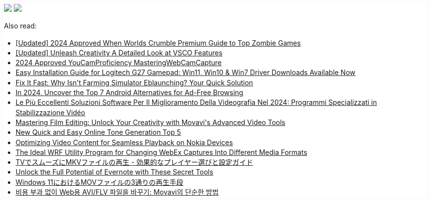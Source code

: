 
[![](https://www.macxdvd.com/itunes/../image-style/new-seo/btn-mac-top.png)](https://tools.techidaily.com/macxdvd/products/) [![](https://www.macxdvd.com/itunes/../image-style/new-seo/btn-win-top.png)](https://tools.techidaily.com/winxdvd/products/)

<ins class="adsbygoogle"
     style="display:block"
     data-ad-format="autorelaxed"
     data-ad-client="ca-pub-7571918770474297"
     data-ad-slot="1223367746"></ins>

<ins class="adsbygoogle"
     style="display:block"
     data-ad-client="ca-pub-7571918770474297"
     data-ad-slot="8358498916"
     data-ad-format="auto"
     data-full-width-responsive="true"></ins>

<span class="atpl-alsoreadstyle">Also read:</span>
<div><ul>
<li><a href="https://screen-recording.techidaily.com/updated-2024-approved-when-worlds-crumble-premium-guide-to-top-zombie-games/"><u>[Updated] 2024 Approved When Worlds Crumble Premium Guide to Top Zombie Games</u></a></li>
<li><a href="https://some-guidance.techidaily.com/updated-unleash-creativity-a-detailed-look-at-vsco-features/"><u>[Updated] Unleash Creativity A Detailed Look at VSCO Features</u></a></li>
<li><a href="https://screen-video-capture.techidaily.com/2024-approved-youcamproficiency-masteringwebcamcapture/"><u>2024 Approved YouCamProficiency MasteringWebCamCapture</u></a></li>
<li><a href="https://hardware-help.techidaily.com/easy-installation-guide-for-logitech-g27-gamepad-win11-win10-and-win7-driver-downloads-available-now/"><u>Easy Installation Guide for Logitech G27 Gamepad: Win11, Win10 & Win7 Driver Downloads Available Now</u></a></li>
<li><a href="https://iphone-transfer.techidaily.com/fix-it-fast-why-isnt-farming-simulator-eblaunching-your-quick-solution/"><u>Fix It Fast: Why Isn't Farming Simulator Eblaunching? Your Quick Solution</u></a></li>
<li><a href="https://youtube-help.techidaily.com/in-2024-uncover-the-top-7-android-alternatives-for-ad-free-browsing/"><u>In 2024, Uncover the Top 7 Android Alternatives for Ad-Free Browsing</u></a></li>
<li><a href="https://solve-outstanding.techidaily.com/le-piu-eccellenti-soluzioni-software-per-il-miglioramento-della-videografia-nel-2024-programmi-specializzati-in-stabilizzazione-video/"><u>Le Più Eccellenti Soluzioni Software Per Il Miglioramento Della Videografia Nel 2024: Programmi Specializzati in Stabilizzazione Vidéo</u></a></li>
<li><a href="https://solve-outstanding.techidaily.com/mastering-film-editing-unlock-your-creativity-with-movavis-advanced-video-tools/"><u>Mastering Film Editing: Unlock Your Creativity with Movavi's Advanced Video Tools</u></a></li>
<li><a href="https://ai-video-apps.techidaily.com/new-quick-and-easy-online-tone-generation-top-5/"><u>New Quick and Easy Online Tone Generation Top 5</u></a></li>
<li><a href="https://solve-outstanding.techidaily.com/optimizing-video-content-for-seamless-playback-on-nokia-devices/"><u>Optimizing Video Content for Seamless Playback on Nokia Devices</u></a></li>
<li><a href="https://solve-outstanding.techidaily.com/the-ideal-wrf-utility-program-for-changing-webex-captures-into-different-media-formats/"><u>The Ideal WRF Utility Program for Changing WebEx Captures Into Different Media Formats</u></a></li>
<li><a href="https://solve-outstanding.techidaily.com/tvmkv/"><u>TVでスムーズにMKVファイルの再生 - 効果的なプレイヤー選びと設定ガイド</u></a></li>
<li><a href="https://win-solutions.techidaily.com/unlock-the-full-potential-of-evernote-with-these-secret-tools/"><u>Unlock the Full Potential of Evernote with These Secret Tools</u></a></li>
<li><a href="https://solve-outstanding.techidaily.com/windows-11mov3/"><u>Windows 11におけるMOVファイルの3通りの再生手段</u></a></li>
<li><a href="https://solve-outstanding.techidaily.com/web-aviflv-movavi/"><u>비용 부과 없이 Web용 AVI/FLV 파일을 바꾸기: Movavi의 단순한 방법</u></a></li>
</ul></div>

